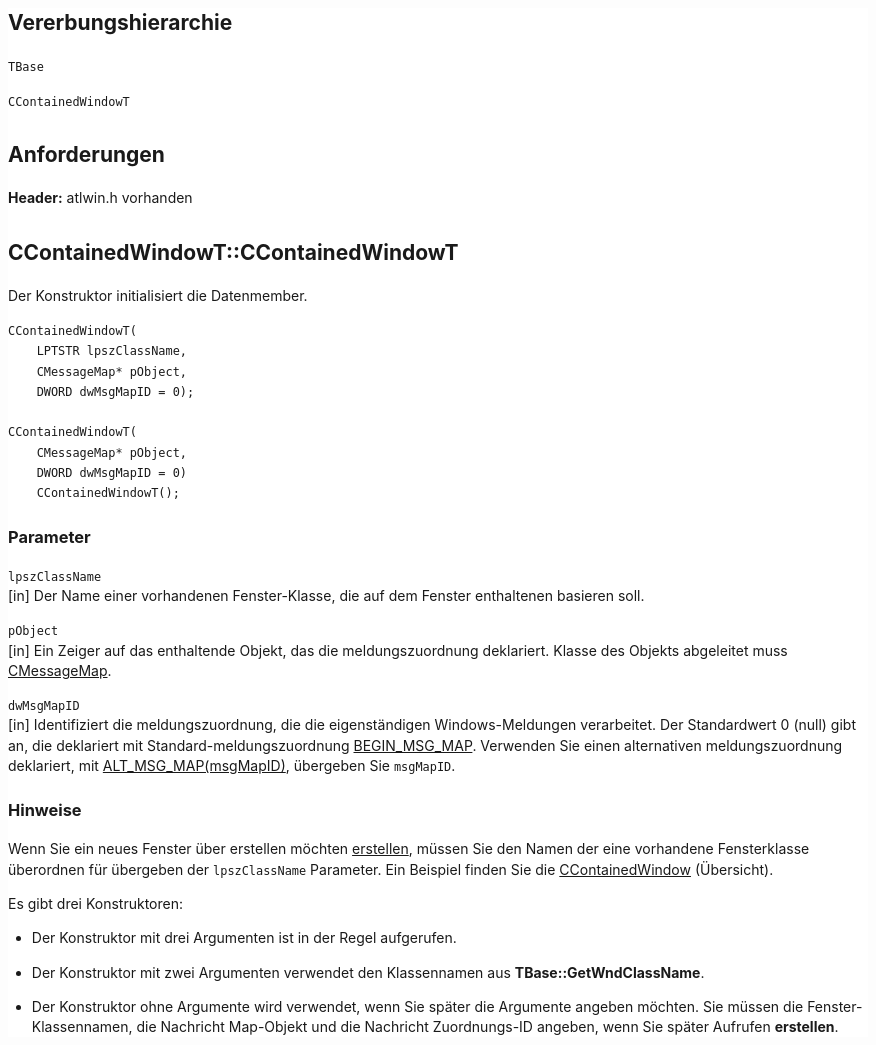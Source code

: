 ## <a name="inheritance-hierarchy"></a>Vererbungshierarchie  
 `TBase`  
  
 `CContainedWindowT`  
  
## <a name="requirements"></a>Anforderungen  
 **Header:** atlwin.h vorhanden  
  
##  <a name="ccontainedwindowt"></a>CContainedWindowT::CContainedWindowT  
 Der Konstruktor initialisiert die Datenmember.  
  
```
CContainedWindowT(
    LPTSTR lpszClassName,
    CMessageMap* pObject,
    DWORD dwMsgMapID = 0);

CContainedWindowT(
    CMessageMap* pObject,
    DWORD dwMsgMapID = 0)
    CContainedWindowT();
```     
  
### <a name="parameters"></a>Parameter  
 `lpszClassName`  
 [in] Der Name einer vorhandenen Fenster-Klasse, die auf dem Fenster enthaltenen basieren soll.  
  
 `pObject`  
 [in] Ein Zeiger auf das enthaltende Objekt, das die meldungszuordnung deklariert. Klasse des Objekts abgeleitet muss [CMessageMap](../../atl/reference/cmessagemap-class.md).  
  
 `dwMsgMapID`  
 [in] Identifiziert die meldungszuordnung, die die eigenständigen Windows-Meldungen verarbeitet. Der Standardwert 0 (null) gibt an, die deklariert mit Standard-meldungszuordnung [BEGIN_MSG_MAP](message-map-macros-atl.md#begin_msg_map). Verwenden Sie einen alternativen meldungszuordnung deklariert, mit [ALT_MSG_MAP(msgMapID)](message-map-macros-atl.md#alt_msg_map), übergeben Sie `msgMapID`.  
  
### <a name="remarks"></a>Hinweise  
 Wenn Sie ein neues Fenster über erstellen möchten [erstellen](#create), müssen Sie den Namen der eine vorhandene Fensterklasse überordnen für übergeben der `lpszClassName` Parameter. Ein Beispiel finden Sie die [CContainedWindow](../../atl/reference/ccontainedwindowt-class.md) (Übersicht).  
  
 Es gibt drei Konstruktoren:  
  
-   Der Konstruktor mit drei Argumenten ist in der Regel aufgerufen.  
  
-   Der Konstruktor mit zwei Argumenten verwendet den Klassennamen aus **TBase::GetWndClassName**.  
  
-   Der Konstruktor ohne Argumente wird verwendet, wenn Sie später die Argumente angeben möchten. Sie müssen die Fenster-Klassennamen, die Nachricht Map-Objekt und die Nachricht Zuordnungs-ID angeben, wenn Sie später Aufrufen **erstellen**.  
  
